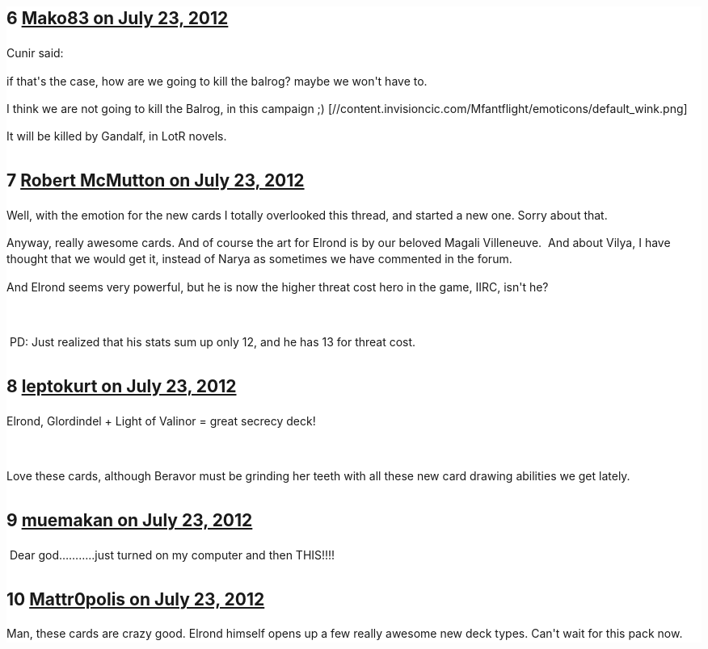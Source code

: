 ## 6 [Mako83 on July 23, 2012](https://community.fantasyflightgames.com/topic/67930-epic-new-cards/?do=findComment&comment=662511)

Cunir said:

if that's the case, how are we going to kill the balrog? maybe we won't have to.



I think we are not going to kill the Balrog, in this campaign ;) [//content.invisioncic.com/Mfantflight/emoticons/default_wink.png]

It will be killed by Gandalf, in LotR novels.

## 7 [Robert McMutton on July 23, 2012](https://community.fantasyflightgames.com/topic/67930-epic-new-cards/?do=findComment&comment=662520)

Well, with the emotion for the new cards I totally overlooked this thread, and started a new one. Sorry about that.

Anyway, really awesome cards. And of course the art for Elrond is by our beloved Magali Villeneuve.  And about Vilya, I have thought that we would get it, instead of Narya as sometimes we have commented in the forum.

And Elrond seems very powerful, but he is now the higher threat cost hero in the game, IIRC, isn't he?

 

 PD: Just realized that his stats sum up only 12, and he has 13 for threat cost.

## 8 [leptokurt on July 23, 2012](https://community.fantasyflightgames.com/topic/67930-epic-new-cards/?do=findComment&comment=662533)

Elrond, Glordindel + Light of Valinor = great secrecy deck!

 

Love these cards, although Beravor must be grinding her teeth with all these new card drawing abilities we get lately.

## 9 [muemakan on July 23, 2012](https://community.fantasyflightgames.com/topic/67930-epic-new-cards/?do=findComment&comment=662546)

 Dear god………..just turned on my computer and then THIS!!!!

## 10 [Mattr0polis on July 23, 2012](https://community.fantasyflightgames.com/topic/67930-epic-new-cards/?do=findComment&comment=662568)

Man, these cards are crazy good. Elrond himself opens up a few really awesome new deck types. Can't wait for this pack now.
